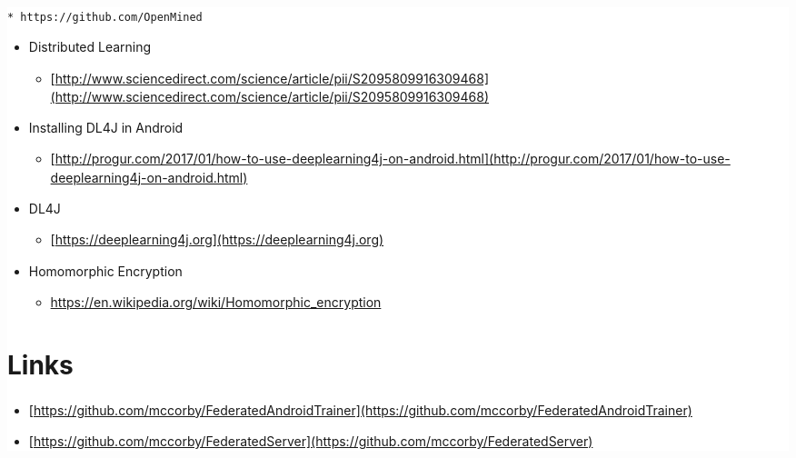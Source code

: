     * https://github.com/OpenMined

* Distributed Learning

    * [http://www.sciencedirect.com/science/article/pii/S2095809916309468](http://www.sciencedirect.com/science/article/pii/S2095809916309468)

* Installing DL4J in Android

    * [http://progur.com/2017/01/how-to-use-deeplearning4j-on-android.html](http://progur.com/2017/01/how-to-use-deeplearning4j-on-android.html)

* DL4J

    * [https://deeplearning4j.org](https://deeplearning4j.org)

* Homomorphic Encryption

    * https://en.wikipedia.org/wiki/Homomorphic_encryption

# Links

* [https://github.com/mccorby/FederatedAndroidTrainer](https://github.com/mccorby/FederatedAndroidTrainer)

* [https://github.com/mccorby/FederatedServer](https://github.com/mccorby/FederatedServer)
